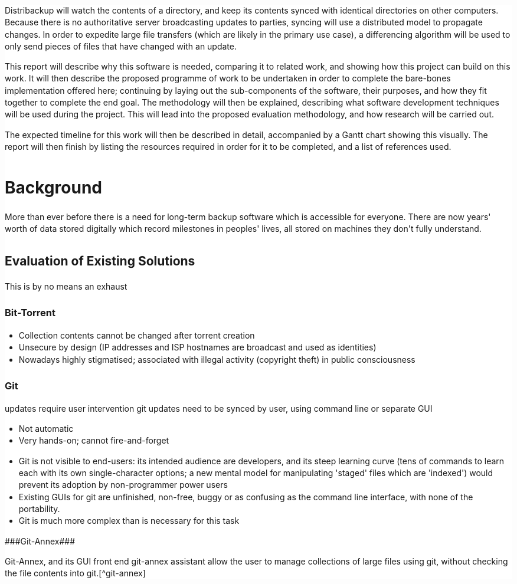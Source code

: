 

Distribackup will watch the contents of a directory, and keep its contents synced with identical directories on other computers. Because there is no authoritative server broadcasting updates to parties, syncing will use a distributed model to propagate changes. In order to expedite large file transfers (which are likely in the primary use case), a differencing algorithm will be used to only send pieces of files that have changed with an update.

This report will describe why this software is needed, comparing it to related work, and showing how this project can build on this work. It will then describe the proposed programme of work to be undertaken in order to complete the bare-bones implementation offered here; continuing by laying out the sub-components of the software, their purposes, and how they fit together to complete the end goal. The methodology will then be explained, describing what software development techniques will be used during the project. This will lead into the proposed evaluation methodology, and how research will be carried out.

The expected timeline for this work will then be described in detail, accompanied by a Gantt chart showing this visually. The report will then finish by listing the resources required in order for it to be completed, and a list of references used.

Background
==========

More than ever before there is a need for long-term backup software which is accessible for everyone. There are now years' worth of data stored digitally which record milestones in peoples' lives, all stored on machines they don't fully understand.

Evaluation of Existing Solutions
--------------------------------

This is by no means an exhaust

### Bit-Torrent  ###
* Collection contents cannot be changed after torrent creation
* Unsecure by design (IP addresses and ISP hostnames are broadcast and used as identities)
* Nowadays highly stigmatised; associated with illegal activity (copyright theft) in public consciousness

### Git ###
updates require user intervention
git updates need to be synced by user, using command line or separate GUI
- Not automatic
- Very hands-on; cannot fire-and-forget

* Git is not visible to end-users: its intended audience are developers, and its steep learning curve (tens of commands to learn each with its own single-character options; a new mental model for manipulating 'staged' files which are 'indexed') would prevent its adoption by non-programmer power users
* Existing GUIs for git are unfinished, non-free, buggy or as confusing as the command line interface, with none of the portability.
* Git is much more complex than is necessary for this task

###Git-Annex###

Git-Annex, and its GUI front end git-annex assistant allow the user to manage collections of large files using git, without checking the file contents into git.[^git-annex]


[^engquote]: "Engineering Quote" (http://www.raspberrypi.org/a-birthday-present-from-broadcom/#comment-493992) (retrieved 23/06/2014)
[^backup321]: "Backups with the 3-2-1 rule" (http://blog.wisefaq.com/2010/01/05/backups-with-the-3-2-1-rule/) (accessed 25/06/2014)
[^wang13]: Liang Wang and Jussi Kangasharju, "Measuring Large-Scale Distributed Systems:
[^tahoe]: http://tahoe-lafs.org/trac/tahoe-lafs (accessed 24/06/2014)
[^MogileFS]: http://code.google.com/p/mogilefs/ (accessed 25/06/2014)
[^dropbox-secpaper]: Dhiru Kholia and Przemysław Wegrzyn, "Looking inside the (Drop) box", 7th USENIX Workshop on Offensive Technologies (http://0b4af6cdc2f0c5998459-c0245c5c937c5dedcca3f1764ecc9b2f.r43.cf2.rackcdn.com/12058-woot13-kholia.pdf) (accessed 24/0/2014)
[^dropbox-security1]: Matt Marshall, "Dropbox has become 'problem child' of cloud security" (http://venturebeat.com/2012/08/01/dropbox-has-become-problem-child-of-cloud-security/)(accessed 25/06/2014)
[^dropbox-leak]: Graham Cluley, "Dropbox users leak tax returns, mortgage applications and more" (http://grahamcluley.com/2014/05/dropbox-box-leak/)(accessed 25/06/2014)
[^dropbox-hoard]: User 'IsThisTheRealLife', "DropBox is keeping 'permanently deleted' files for longer than the 30 day recovery limit.", (http://www.reddit.com/r/privacy/comments/1m60yp/dropbox_is_keeping_permanently_deleted_files_for/)(accessed 26/06/2014)
[^raspi-java]: Eben Upton, "Oracle Java on Raspberry Pi" (http://www.raspberrypi.org/oracle-java-on-raspberry-pi) (accessed 24/06/2014)
[^bt-protocol]: "The BitTorrent Protocol Specification" (http://www.bittorrent.org/beps/bep_0003.html) (accessed 24/06/2014)
[^inotify]: "inotify(7) - Linux man page" (http://linux.die.net/man/7/inotify)(alternatively try "man 7 inotify" on linux systems)